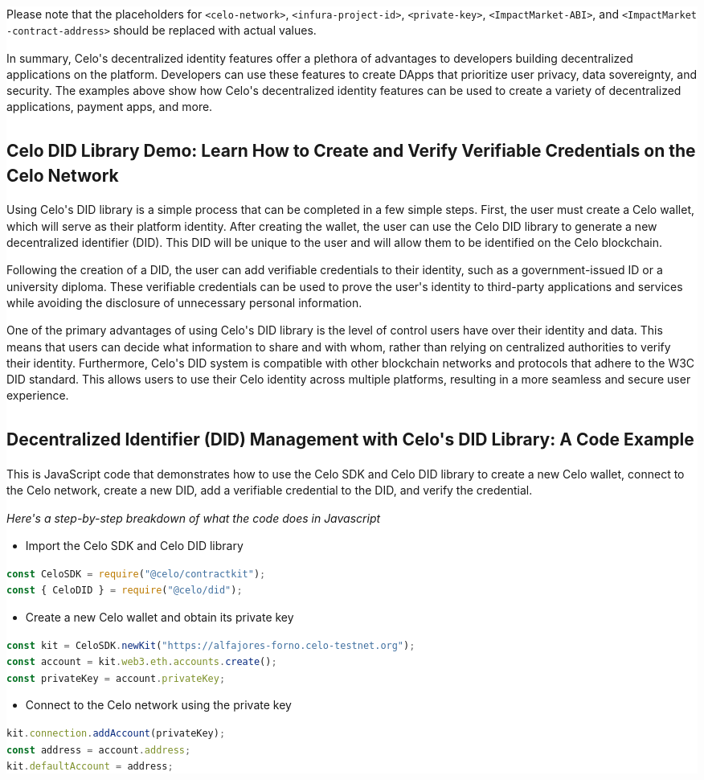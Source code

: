 Please note that the placeholders for `<celo-network>`, `<infura-project-id>`, `<private-key>`, `<ImpactMarket-ABI>`, and `<ImpactMarket-contract-address>` should be replaced with actual values.

In summary, Celo's decentralized identity features offer a plethora of advantages to developers building decentralized applications on the platform. Developers can use these features to create DApps that prioritize user privacy, data sovereignty, and security. The examples above show how Celo's decentralized identity features can be used to create a variety of decentralized applications, payment apps, and more.

## Celo DID Library Demo: Learn How to Create and Verify Verifiable Credentials on the Celo Network

Using Celo's DID library is a simple process that can be completed in a few simple steps. First, the user must create a Celo wallet, which will serve as their platform identity. After creating the wallet, the user can use the Celo DID library to generate a new decentralized identifier (DID). This DID will be unique to the user and will allow them to be identified on the Celo blockchain.

Following the creation of a DID, the user can add verifiable credentials to their identity, such as a government-issued ID or a university diploma. These verifiable credentials can be used to prove the user's identity to third-party applications and services while avoiding the disclosure of unnecessary personal information.

One of the primary advantages of using Celo's DID library is the level of control users have over their identity and data. This means that users can decide what information to share and with whom, rather than relying on centralized authorities to verify their identity.
Furthermore, Celo's DID system is compatible with other blockchain networks and protocols that adhere to the W3C DID standard. This allows users to use their Celo identity across multiple platforms, resulting in a more seamless and secure user experience.

## Decentralized Identifier (DID) Management with Celo's DID Library: A Code Example

This is JavaScript code that demonstrates how to use the Celo SDK and Celo DID library to create a new Celo wallet, connect to the Celo network, create a new DID, add a verifiable credential to the DID, and verify the credential.

_Here's a step-by-step breakdown of what the code does in Javascript_

- Import the Celo SDK and Celo DID library

```javascript
const CeloSDK = require("@celo/contractkit");
const { CeloDID } = require("@celo/did");
```

- Create a new Celo wallet and obtain its private key

```javascript
const kit = CeloSDK.newKit("https://alfajores-forno.celo-testnet.org");
const account = kit.web3.eth.accounts.create();
const privateKey = account.privateKey;
```

- Connect to the Celo network using the private key

```javascript
kit.connection.addAccount(privateKey);
const address = account.address;
kit.defaultAccount = address;
```
